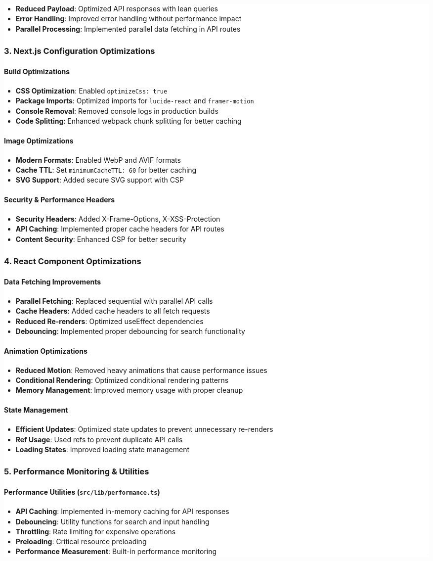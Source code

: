 - **Reduced Payload**: Optimized API responses with lean queries
- **Error Handling**: Improved error handling without performance impact
- **Parallel Processing**: Implemented parallel data fetching in API routes

### 3. Next.js Configuration Optimizations

#### **Build Optimizations**

- **CSS Optimization**: Enabled `optimizeCss: true`
- **Package Imports**: Optimized imports for `lucide-react` and `framer-motion`
- **Console Removal**: Removed console logs in production builds
- **Code Splitting**: Enhanced webpack chunk splitting for better caching

#### **Image Optimizations**

- **Modern Formats**: Enabled WebP and AVIF formats
- **Cache TTL**: Set `minimumCacheTTL: 60` for better caching
- **SVG Support**: Added secure SVG support with CSP

#### **Security & Performance Headers**

- **Security Headers**: Added X-Frame-Options, X-XSS-Protection
- **API Caching**: Implemented proper cache headers for API routes
- **Content Security**: Enhanced CSP for better security

### 4. React Component Optimizations

#### **Data Fetching Improvements**

- **Parallel Fetching**: Replaced sequential with parallel API calls
- **Cache Headers**: Added cache headers to all fetch requests
- **Reduced Re-renders**: Optimized useEffect dependencies
- **Debouncing**: Implemented proper debouncing for search functionality

#### **Animation Optimizations**

- **Reduced Motion**: Removed heavy animations that cause performance issues
- **Conditional Rendering**: Optimized conditional rendering patterns
- **Memory Management**: Improved memory usage with proper cleanup

#### **State Management**

- **Efficient Updates**: Optimized state updates to prevent unnecessary re-renders
- **Ref Usage**: Used refs to prevent duplicate API calls
- **Loading States**: Improved loading state management

### 5. Performance Monitoring & Utilities

#### **Performance Utilities** (`src/lib/performance.ts`)

- **API Caching**: Implemented in-memory caching for API responses
- **Debouncing**: Utility functions for search and input handling
- **Throttling**: Rate limiting for expensive operations
- **Preloading**: Critical resource preloading
- **Performance Measurement**: Built-in performance monitoring
